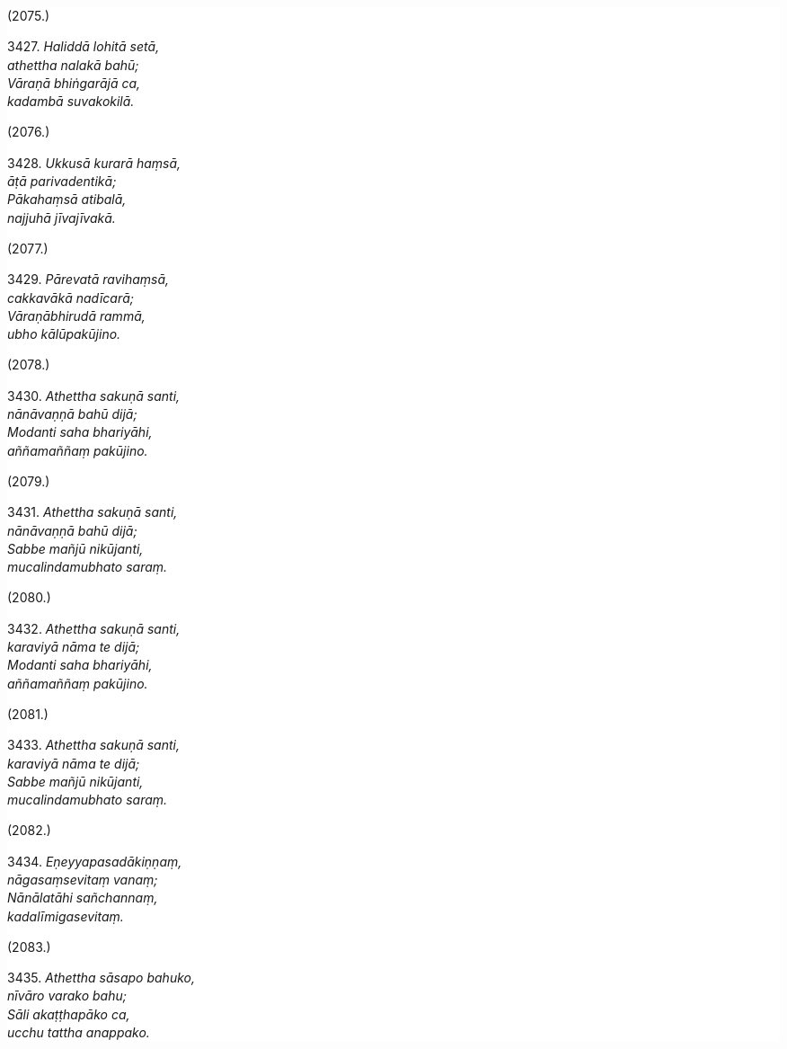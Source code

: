 (2075.)

3427\. _Haliddā lohitā setā,_  
_athettha nalakā bahū;_  
_Vāraṇā bhiṅgarājā ca,_  
_kadambā suvakokilā._  

(2076.)

3428\. _Ukkusā kurarā haṃsā,_  
_āṭā parivadentikā;_  
_Pākahaṃsā atibalā,_  
_najjuhā jīvajīvakā._  

(2077.)

3429\. _Pārevatā ravihaṃsā,_  
_cakkavākā nadīcarā;_  
_Vāraṇābhirudā rammā,_  
_ubho kālūpakūjino._  

(2078.)

3430\. _Athettha sakuṇā santi,_  
_nānāvaṇṇā bahū dijā;_  
_Modanti saha bhariyāhi,_  
_aññamaññaṃ pakūjino._  

(2079.)

3431\. _Athettha sakuṇā santi,_  
_nānāvaṇṇā bahū dijā;_  
_Sabbe mañjū nikūjanti,_  
_mucalindamubhato saraṃ._  

(2080.)

3432\. _Athettha sakuṇā santi,_  
_karaviyā nāma te dijā;_  
_Modanti saha bhariyāhi,_  
_aññamaññaṃ pakūjino._  

(2081.)

3433\. _Athettha sakuṇā santi,_  
_karaviyā nāma te dijā;_  
_Sabbe mañjū nikūjanti,_  
_mucalindamubhato saraṃ._  

(2082.)

3434\. _Eṇeyyapasadākiṇṇaṃ,_  
_nāgasaṃsevitaṃ vanaṃ;_  
_Nānālatāhi sañchannaṃ,_  
_kadalīmigasevitaṃ._  

(2083.)

3435\. _Athettha sāsapo bahuko,_  
_nīvāro varako bahu;_  
_Sāli akaṭṭhapāko ca,_  
_ucchu tattha anappako._  
